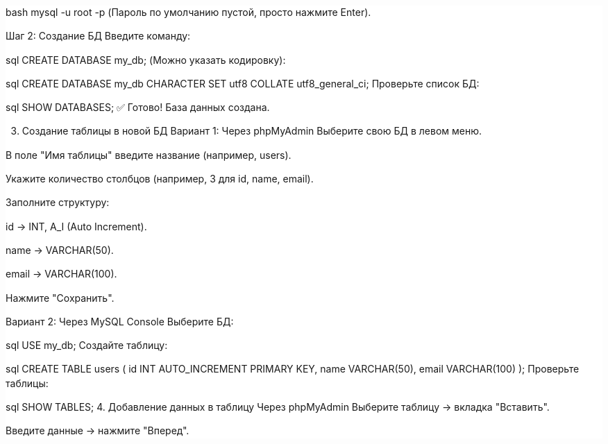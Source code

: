 bash
mysql -u root -p
(Пароль по умолчанию пустой, просто нажмите Enter).

Шаг 2: Создание БД
Введите команду:

sql
CREATE DATABASE my_db;
(Можно указать кодировку):

sql
CREATE DATABASE my_db CHARACTER SET utf8 COLLATE utf8_general_ci;
Проверьте список БД:

sql
SHOW DATABASES;
✅ Готово! База данных создана.

3. Создание таблицы в новой БД
Вариант 1: Через phpMyAdmin
Выберите свою БД в левом меню.

В поле "Имя таблицы" введите название (например, users).

Укажите количество столбцов (например, 3 для id, name, email).

Заполните структуру:

id → INT, A_I (Auto Increment).

name → VARCHAR(50).

email → VARCHAR(100).

Нажмите "Сохранить".

Вариант 2: Через MySQL Console
Выберите БД:

sql
USE my_db;
Создайте таблицу:

sql
CREATE TABLE users (
    id INT AUTO_INCREMENT PRIMARY KEY,
    name VARCHAR(50),
    email VARCHAR(100)
);
Проверьте таблицы:

sql
SHOW TABLES;
4. Добавление данных в таблицу
Через phpMyAdmin
Выберите таблицу → вкладка "Вставить".

Введите данные → нажмите "Вперед".
